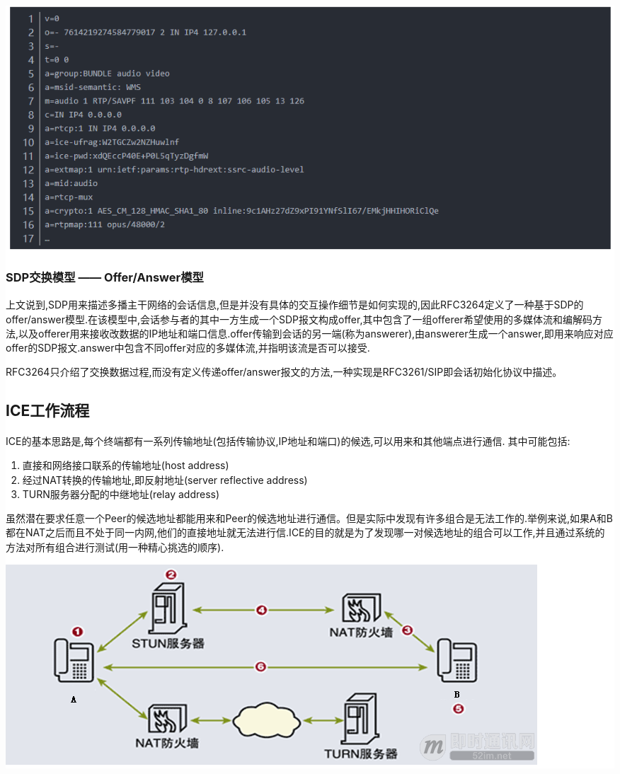 ![](/images/web-rtc/sdp.png)


### SDP交换模型 —— Offer/Answer模型

上文说到,SDP用来描述多播主干网络的会话信息,但是并没有具体的交互操作细节是如何实现的,因此RFC3264定义了一种基于SDP的offer/answer模型.在该模型中,会话参与者的其中一方生成一个SDP报文构成offer,其中包含了一组offerer希望使用的多媒体流和编解码方法,以及offerer用来接收改数据的IP地址和端口信息.offer传输到会话的另一端(称为answerer),由answerer生成一个answer,即用来响应对应offer的SDP报文.answer中包含不同offer对应的多媒体流,并指明该流是否可以接受.

RFC3264只介绍了交换数据过程,而没有定义传递offer/answer报文的方法,一种实现是RFC3261/SIP即会话初始化协议中描述。

## ICE工作流程


ICE的基本思路是,每个终端都有一系列传输地址(包括传输协议,IP地址和端口)的候选,可以用来和其他端点进行通信.
其中可能包括:
1. 直接和网络接口联系的传输地址(host address)
2. 经过NAT转换的传输地址,即反射地址(server reflective address)
3. TURN服务器分配的中继地址(relay address)

虽然潜在要求任意一个Peer的候选地址都能用来和Peer的候选地址进行通信。但是实际中发现有许多组合是无法工作的.举例来说,如果A和B都在NAT之后而且不处于同一内网,他们的直接地址就无法进行信.ICE的目的就是为了发现哪一对候选地址的组合可以工作,并且通过系统的方法对所有组合进行测试(用一种精心挑选的顺序).

![](/images/web-rtc/ice.png)

